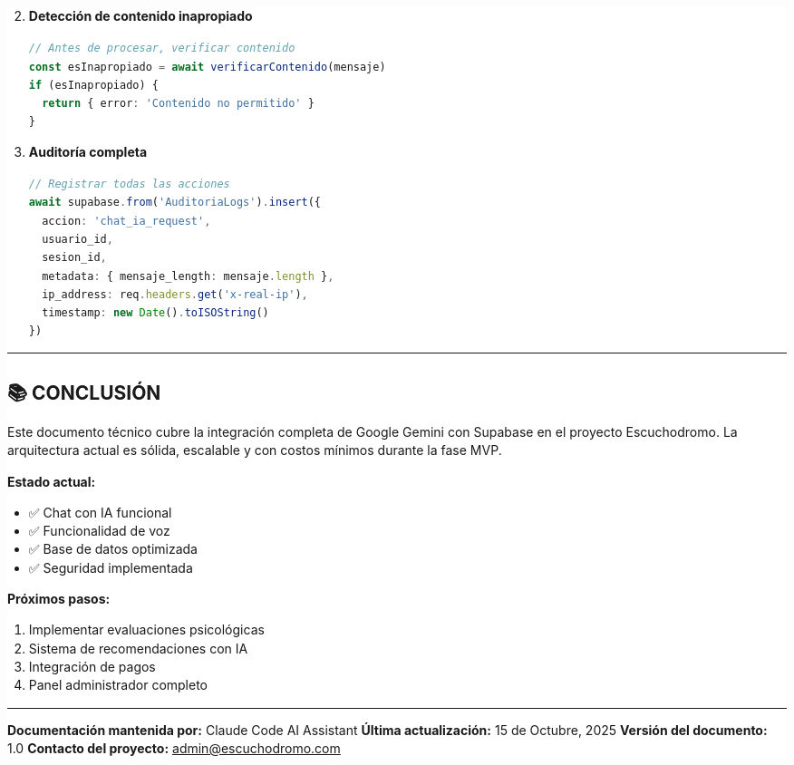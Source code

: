 2. **Detección de contenido inapropiado**
   ```typescript
   // Antes de procesar, verificar contenido
   const esInapropiado = await verificarContenido(mensaje)
   if (esInapropiado) {
     return { error: 'Contenido no permitido' }
   }
   ```

3. **Auditoría completa**
   ```typescript
   // Registrar todas las acciones
   await supabase.from('AuditoriaLogs').insert({
     accion: 'chat_ia_request',
     usuario_id,
     sesion_id,
     metadata: { mensaje_length: mensaje.length },
     ip_address: req.headers.get('x-real-ip'),
     timestamp: new Date().toISOString()
   })
   ```

---

## 📚 CONCLUSIÓN

Este documento técnico cubre la integración completa de Google Gemini con Supabase en el proyecto Escuchodromo. La arquitectura actual es sólida, escalable y con costos mínimos durante la fase MVP.

**Estado actual:**
- ✅ Chat con IA funcional
- ✅ Funcionalidad de voz
- ✅ Base de datos optimizada
- ✅ Seguridad implementada

**Próximos pasos:**
1. Implementar evaluaciones psicológicas
2. Sistema de recomendaciones con IA
3. Integración de pagos
4. Panel administrador completo

---

**Documentación mantenida por:** Claude Code AI Assistant
**Última actualización:** 15 de Octubre, 2025
**Versión del documento:** 1.0
**Contacto del proyecto:** admin@escuchodromo.com
